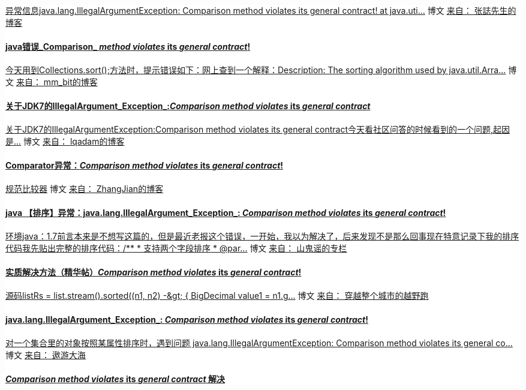 [异常信息java.lang.IllegalArgumentException: Comparison method violates its general contract! at java.uti...](https://blog.csdn.net/qq_15266291/article/details/79321657) 博文 [来自： 张誌先生的博客](https://blog.csdn.net/qq_15266291)

#### [java错误_Comparison_ _method_ _violates_ its _general_ _contract_!](https://blog.csdn.net/mm_bit/article/details/46805693)

[今天用到Collections.sort();方法时，提示错误如下：网上查到一个解释：Description: The sorting algorithm used by java.util.Arra...](https://blog.csdn.net/mm_bit/article/details/46805693) 博文 [来自： mm\_bit的博客](https://blog.csdn.net/mm_bit)

#### [关于JDK7的IllegalArgument_Exception_:_Comparison_ _method_ _violates_ its _general_ _contract_](https://blog.csdn.net/lqadam/article/details/72810171)

[关于JDK7的IllegalArgumentException:Comparison method violates its general contract今天看社区问答的时候看到的一个问题,起因是...](https://blog.csdn.net/lqadam/article/details/72810171) 博文 [来自： lqadam的博客](https://blog.csdn.net/lqadam)

#### [Comparator异常：_Comparison_ _method_ _violates_ its _general_ _contract_!](https://blog.csdn.net/Gaugamela/article/details/78583714)

[规范比较器](https://blog.csdn.net/Gaugamela/article/details/78583714) 博文 [来自： ZhangJian的博客](https://blog.csdn.net/Gaugamela)

#### [java 【排序】异常：java.lang.IllegalArgument_Exception_: _Comparison_ _method_ _violates_ its _general_ _contract_!](https://blog.csdn.net/u013066244/article/details/80441214)

[环境java：1.7前言本来是不想写这篇的，但是最近老报这个错误，一开始，我以为解决了，后来发现不是那么回事现在特意记录下我的排序代码我先贴出完整的排序代码：/\*\* \* 支持两个字段排序 \* @par...](https://blog.csdn.net/u013066244/article/details/80441214) 博文 [来自： 山鬼谣的专栏](https://blog.csdn.net/u013066244)

#### [实质解决方法（精华帖）_Comparison_ _method_ _violates_ its _general_ _contract_!](https://blog.csdn.net/sinat_29970905/article/details/82385630)

[源码listRs = list.stream().sorted((n1, n2) -&amp;gt; { BigDecimal value1 = n1.g...](https://blog.csdn.net/sinat_29970905/article/details/82385630) 博文 [来自： 穿越整个城市的越野跑](https://blog.csdn.net/sinat_29970905)

#### [java.lang.IllegalArgument_Exception_: _Comparison_ _method_ _violates_ its _general_ _contract_!](https://blog.csdn.net/tsh18523266651/article/details/77053794)

[对一个集合里的对象按照某属性排序时，遇到问题 java.lang.IllegalArgumentException: Comparison method violates its general co...](https://blog.csdn.net/tsh18523266651/article/details/77053794) 博文 [来自： 遨游大海](https://blog.csdn.net/tsh18523266651)

#### [_Comparison_ _method_ _violates_ its _general_ _contract_ 解决](https://blog.csdn.net/adknuf1202/article/details/102167889)
